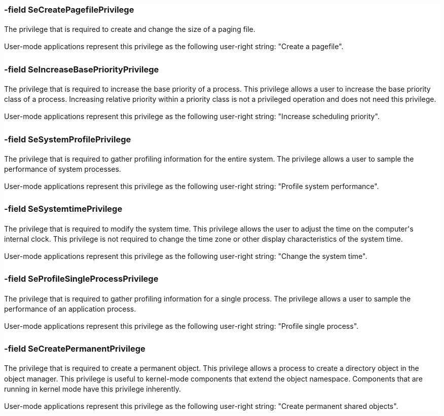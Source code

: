 
### -field SeCreatePagefilePrivilege

The privilege that is required to create and change the size of a paging file.

User-mode applications represent this privilege as the following user-right string: "Create a pagefile".


### -field SeIncreaseBasePriorityPrivilege

The privilege that is required to increase the base priority of a process. This privilege allows a user to increase the base priority class of a process. Increasing relative priority within a priority class is not a privileged operation and does not need this privilege.

User-mode applications represent this privilege as the following user-right string: "Increase scheduling priority".


### -field SeSystemProfilePrivilege

The privilege that is required to gather profiling information for the entire system. The privilege allows a user to sample the performance of system processes.

User-mode applications represent this privilege as the following user-right string: "Profile system performance".


### -field SeSystemtimePrivilege

The privilege that is required to modify the system time. This privilege allows the user to adjust the time on the computer's internal clock. This privilege is not required to change the time zone or other display characteristics of the system time.

User-mode applications represent this privilege as the following user-right string: "Change the system time".


### -field SeProfileSingleProcessPrivilege

The privilege that is required to gather profiling information for a single process. The privilege allows a user to sample the performance of an application process.

User-mode applications represent this privilege as the following user-right string: "Profile single process".


### -field SeCreatePermanentPrivilege

The privilege that is required to create a permanent object. This privilege allows a process to create a directory object in the object manager. This privilege is useful to kernel-mode components that extend the object namespace. Components that are running in kernel mode have this privilege inherently.

User-mode applications represent this privilege as the following user-right string: "Create permanent shared objects".

